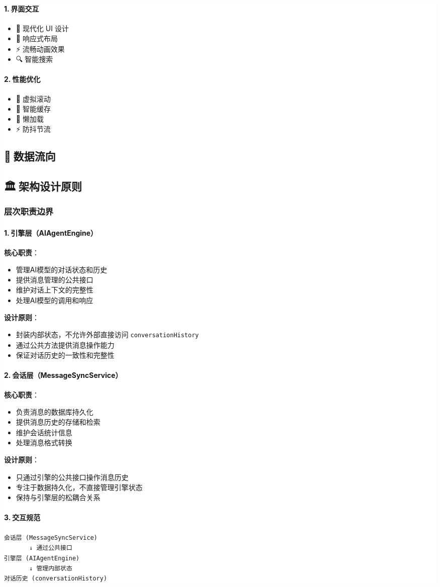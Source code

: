 #### 1. 界面交互
- 🎨 现代化 UI 设计
- 📱 响应式布局
- ⚡ 流畅动画效果
- 🔍 智能搜索

#### 2. 性能优化
- 🚀 虚拟滚动
- 💾 智能缓存
- 🔄 懒加载
- ⚡ 防抖节流

## 🔄 数据流向

## 🏛️ 架构设计原则

### 层次职责边界

#### 1. 引擎层（AIAgentEngine）
**核心职责**：
- 管理AI模型的对话状态和历史
- 提供消息管理的公共接口
- 维护对话上下文的完整性
- 处理AI模型的调用和响应

**设计原则**：
- 封装内部状态，不允许外部直接访问 `conversationHistory`
- 通过公共方法提供消息操作能力
- 保证对话历史的一致性和完整性

#### 2. 会话层（MessageSyncService）
**核心职责**：
- 负责消息的数据库持久化
- 提供消息历史的存储和检索
- 维护会话统计信息
- 处理消息格式转换

**设计原则**：
- 只通过引擎的公共接口操作消息历史
- 专注于数据持久化，不直接管理引擎状态
- 保持与引擎层的松耦合关系

#### 3. 交互规范
```
会话层 (MessageSyncService)
       ↓ 通过公共接口
引擎层 (AIAgentEngine)
       ↓ 管理内部状态
对话历史 (conversationHistory)
```
